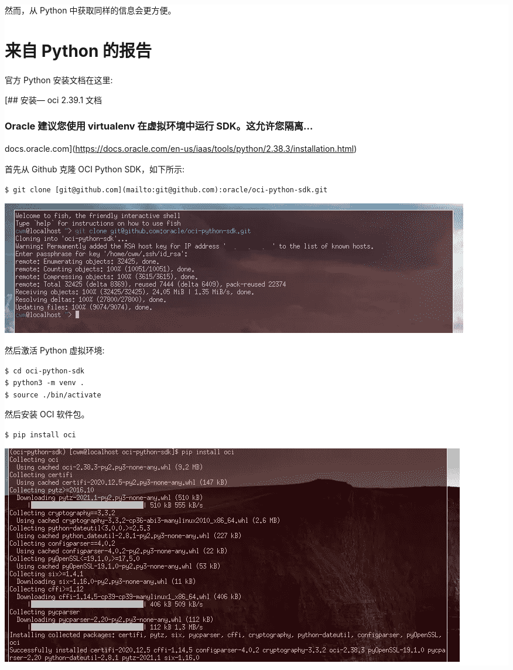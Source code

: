 
然而，从 Python 中获取同样的信息会更方便。

# 来自 Python 的报告

官方 Python 安装文档在这里:

 [## 安装— oci 2.39.1 文档

### Oracle 建议您使用 virtualenv 在虚拟环境中运行 SDK。这允许您隔离…

docs.oracle.com](https://docs.oracle.com/en-us/iaas/tools/python/2.38.3/installation.html) 

首先从 Github 克隆 OCI Python SDK，如下所示:

```
$ git clone [git@github.com](mailto:git@github.com):oracle/oci-python-sdk.git
```

![](img/00b1265be4543a169b4925d870a686d8.png)

然后激活 Python 虚拟环境:

```
$ cd oci-python-sdk
$ python3 -m venv .
$ source ./bin/activate
```

然后安装 OCI 软件包。

```
$ pip install oci
```

![](img/9989cb87f8bee80275aefa05ad502fd7.png)
